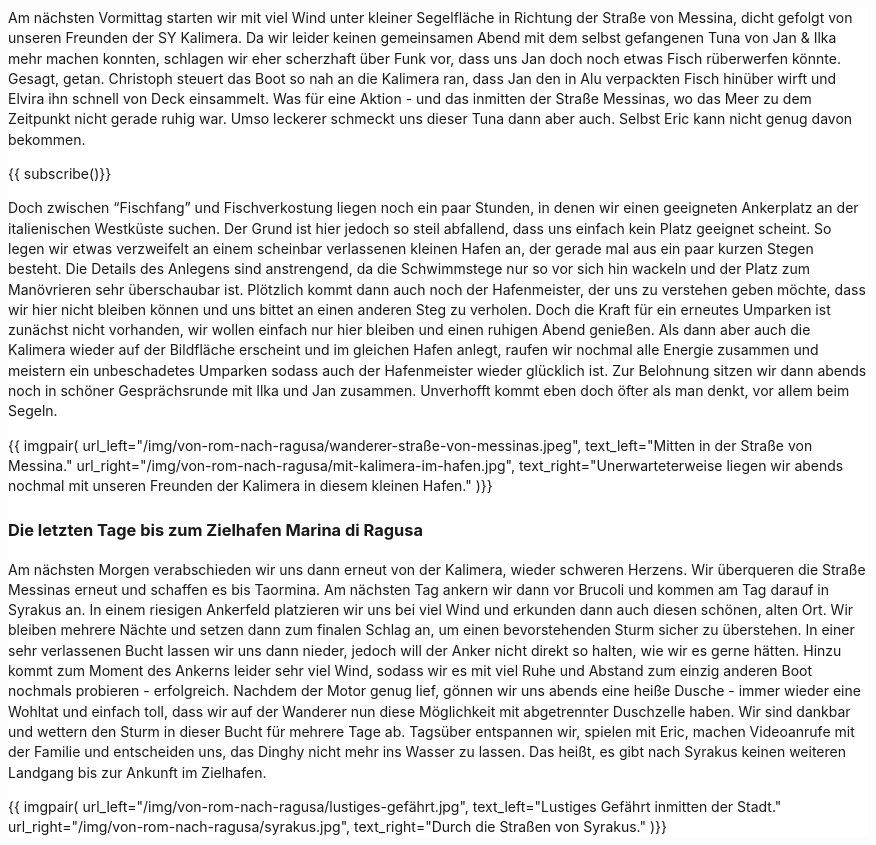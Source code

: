 Am nächsten Vormittag starten wir mit viel Wind unter kleiner Segelfläche in Richtung der Straße von Messina, dicht gefolgt von unseren Freunden der SY Kalimera. Da wir leider keinen gemeinsamen Abend mit dem selbst gefangenen Tuna von Jan & Ilka mehr machen konnten, schlagen wir eher scherzhaft über Funk vor, dass uns Jan doch noch etwas Fisch rüberwerfen könnte. Gesagt, getan. Christoph steuert das Boot so nah an die Kalimera ran, dass Jan den in Alu verpackten Fisch hinüber wirft und Elvira ihn schnell von Deck einsammelt. Was für eine Aktion - und das inmitten der Straße Messinas, wo das Meer zu dem Zeitpunkt nicht gerade ruhig war. Umso leckerer schmeckt uns dieser Tuna dann aber auch. Selbst Eric kann nicht genug davon bekommen.

{{ subscribe()}}

Doch zwischen “Fischfang” und Fischverkostung liegen noch ein paar Stunden, in denen wir einen geeigneten Ankerplatz an der italienischen Westküste suchen. Der Grund ist hier jedoch so steil abfallend, dass uns einfach kein Platz geeignet scheint. So legen wir etwas verzweifelt an einem scheinbar verlassenen kleinen Hafen an, der gerade mal aus ein paar kurzen Stegen besteht. Die Details des Anlegens sind anstrengend, da die Schwimmstege nur so vor sich hin wackeln und der Platz zum Manövrieren sehr überschaubar ist. Plötzlich kommt dann auch noch der Hafenmeister, der uns zu verstehen geben möchte, dass wir hier nicht bleiben können und uns bittet an einen anderen Steg zu verholen. Doch die Kraft für ein erneutes Umparken ist zunächst nicht vorhanden, wir wollen einfach nur hier bleiben und einen ruhigen Abend genießen. Als dann aber auch die Kalimera wieder auf der Bildfläche erscheint und im gleichen Hafen anlegt, raufen wir nochmal alle Energie zusammen und meistern ein unbeschadetes Umparken sodass auch der Hafenmeister wieder glücklich ist. 
Zur Belohnung sitzen wir dann abends noch in schöner Gesprächsrunde mit Ilka und Jan zusammen. Unverhofft kommt eben doch öfter als man denkt, vor allem beim Segeln.


{{ imgpair(
  url_left="/img/von-rom-nach-ragusa/wanderer-straße-von-messinas.jpeg",
  text_left="Mitten in der Straße von Messina."
  url_right="/img/von-rom-nach-ragusa/mit-kalimera-im-hafen.jpg",
  text_right="Unerwarteterweise liegen wir abends nochmal mit unseren Freunden der Kalimera in diesem kleinen Hafen."
)}}



### Die letzten Tage bis zum Zielhafen Marina di Ragusa

Am nächsten Morgen verabschieden wir uns dann erneut von der Kalimera, wieder schweren Herzens. Wir überqueren die Straße Messinas erneut und schaffen es bis Taormina. Am nächsten Tag ankern wir dann vor Brucoli und kommen am Tag darauf in Syrakus an. In einem riesigen Ankerfeld platzieren wir uns bei viel Wind und erkunden dann auch diesen schönen, alten Ort. Wir bleiben mehrere Nächte und setzen dann zum finalen Schlag an, um einen bevorstehenden Sturm sicher zu überstehen. In einer sehr verlassenen Bucht lassen wir uns dann nieder, jedoch will der Anker nicht direkt so halten, wie wir es gerne hätten. Hinzu kommt zum Moment des Ankerns leider sehr viel Wind, sodass wir es mit viel Ruhe und Abstand zum einzig anderen Boot nochmals probieren - erfolgreich. Nachdem der Motor genug lief, gönnen wir uns abends eine heiße Dusche - immer wieder eine Wohltat und einfach toll, dass wir auf der Wanderer nun diese Möglichkeit mit abgetrennter Duschzelle haben. Wir sind dankbar und wettern den Sturm in dieser Bucht für mehrere Tage ab. Tagsüber entspannen wir, spielen mit Eric, machen Videoanrufe mit der Familie und entscheiden uns, das Dinghy nicht mehr ins Wasser zu lassen. Das heißt, es gibt nach Syrakus keinen weiteren Landgang bis zur Ankunft im Zielhafen.


{{ imgpair(
  url_left="/img/von-rom-nach-ragusa/lustiges-gefährt.jpg",
  text_left="Lustiges Gefährt inmitten der Stadt."
  url_right="/img/von-rom-nach-ragusa/syrakus.jpg",
  text_right="Durch die Straßen von Syrakus."
)}}
